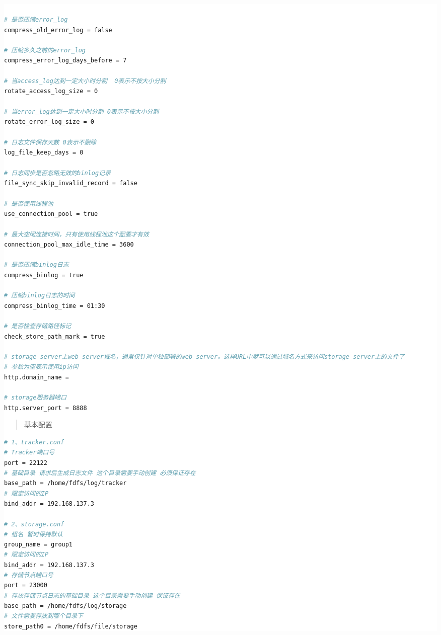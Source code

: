 ```sh

# 是否压缩error_log
compress_old_error_log = false

# 压缩多久之前的error_log
compress_error_log_days_before = 7

# 当access_log达到一定大小时分割  0表示不按大小分割
rotate_access_log_size = 0

# 当error_log达到一定大小时分割 0表示不按大小分割
rotate_error_log_size = 0

# 日志文件保存天数 0表示不删除
log_file_keep_days = 0

# 日志同步是否忽略无效的binlog记录
file_sync_skip_invalid_record = false

# 是否使用线程池
use_connection_pool = true

# 最大空闲连接时间，只有使用线程池这个配置才有效
connection_pool_max_idle_time = 3600

# 是否压缩binlog日志
compress_binlog = true

# 压缩binlog日志的时间
compress_binlog_time = 01:30

# 是否检查存储路径标记
check_store_path_mark = true

# storage server上web server域名，通常仅针对单独部署的web server。这样URL中就可以通过域名方式来访问storage server上的文件了
# 参数为空表示使用ip访问
http.domain_name =

# storage服务器端口
http.server_port = 8888
```

> 基本配置

```sh
# 1、tracker.conf
# Tracker端口号
port = 22122
# 基础目录 请求后生成日志文件 这个目录需要手动创建 必须保证存在
base_path = /home/fdfs/log/tracker
# 限定访问的IP
bind_addr = 192.168.137.3

# 2、storage.conf
# 组名 暂时保持默认
group_name = group1
# 限定访问的IP
bind_addr = 192.168.137.3
# 存储节点端口号
port = 23000
# 存放存储节点日志的基础目录 这个目录需要手动创建 保证存在
base_path = /home/fdfs/log/storage
# 文件需要存放到哪个目录下
store_path0 = /home/fdfs/file/storage
```